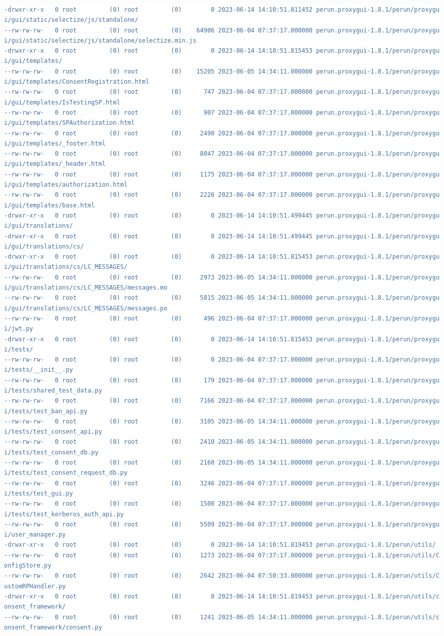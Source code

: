 ```diff
-drwxr-xr-x   0 root         (0) root         (0)        0 2023-06-14 14:10:51.811452 perun.proxygui-1.8.1/perun/proxygui/gui/static/selectize/js/standalone/
--rw-rw-rw-   0 root         (0) root         (0)    64906 2023-06-04 07:37:17.000000 perun.proxygui-1.8.1/perun/proxygui/gui/static/selectize/js/standalone/selectize.min.js
-drwxr-xr-x   0 root         (0) root         (0)        0 2023-06-14 14:10:51.815453 perun.proxygui-1.8.1/perun/proxygui/gui/templates/
--rw-rw-rw-   0 root         (0) root         (0)    15205 2023-06-05 14:34:11.000000 perun.proxygui-1.8.1/perun/proxygui/gui/templates/ConsentRegistration.html
--rw-rw-rw-   0 root         (0) root         (0)      747 2023-06-04 07:37:17.000000 perun.proxygui-1.8.1/perun/proxygui/gui/templates/IsTestingSP.html
--rw-rw-rw-   0 root         (0) root         (0)      907 2023-06-04 07:37:17.000000 perun.proxygui-1.8.1/perun/proxygui/gui/templates/SPAuthorization.html
--rw-rw-rw-   0 root         (0) root         (0)     2490 2023-06-04 07:37:17.000000 perun.proxygui-1.8.1/perun/proxygui/gui/templates/_footer.html
--rw-rw-rw-   0 root         (0) root         (0)     8047 2023-06-04 07:37:17.000000 perun.proxygui-1.8.1/perun/proxygui/gui/templates/_header.html
--rw-rw-rw-   0 root         (0) root         (0)     1175 2023-06-04 07:37:17.000000 perun.proxygui-1.8.1/perun/proxygui/gui/templates/authorization.html
--rw-rw-rw-   0 root         (0) root         (0)     2226 2023-06-04 07:37:17.000000 perun.proxygui-1.8.1/perun/proxygui/gui/templates/base.html
-drwxr-xr-x   0 root         (0) root         (0)        0 2023-06-14 14:10:51.499445 perun.proxygui-1.8.1/perun/proxygui/gui/translations/
-drwxr-xr-x   0 root         (0) root         (0)        0 2023-06-14 14:10:51.499445 perun.proxygui-1.8.1/perun/proxygui/gui/translations/cs/
-drwxr-xr-x   0 root         (0) root         (0)        0 2023-06-14 14:10:51.815453 perun.proxygui-1.8.1/perun/proxygui/gui/translations/cs/LC_MESSAGES/
--rw-rw-rw-   0 root         (0) root         (0)     2973 2023-06-05 14:34:11.000000 perun.proxygui-1.8.1/perun/proxygui/gui/translations/cs/LC_MESSAGES/messages.mo
--rw-rw-rw-   0 root         (0) root         (0)     5815 2023-06-05 14:34:11.000000 perun.proxygui-1.8.1/perun/proxygui/gui/translations/cs/LC_MESSAGES/messages.po
--rw-rw-rw-   0 root         (0) root         (0)      496 2023-06-04 07:37:17.000000 perun.proxygui-1.8.1/perun/proxygui/jwt.py
-drwxr-xr-x   0 root         (0) root         (0)        0 2023-06-14 14:10:51.815453 perun.proxygui-1.8.1/perun/proxygui/tests/
--rw-rw-rw-   0 root         (0) root         (0)        0 2023-06-04 07:37:17.000000 perun.proxygui-1.8.1/perun/proxygui/tests/__init__.py
--rw-rw-rw-   0 root         (0) root         (0)      179 2023-06-04 07:37:17.000000 perun.proxygui-1.8.1/perun/proxygui/tests/shared_test_data.py
--rw-rw-rw-   0 root         (0) root         (0)     7166 2023-06-04 07:37:17.000000 perun.proxygui-1.8.1/perun/proxygui/tests/test_ban_api.py
--rw-rw-rw-   0 root         (0) root         (0)     3105 2023-06-05 14:34:11.000000 perun.proxygui-1.8.1/perun/proxygui/tests/test_consent_api.py
--rw-rw-rw-   0 root         (0) root         (0)     2410 2023-06-05 14:34:11.000000 perun.proxygui-1.8.1/perun/proxygui/tests/test_consent_db.py
--rw-rw-rw-   0 root         (0) root         (0)     2160 2023-06-05 14:34:11.000000 perun.proxygui-1.8.1/perun/proxygui/tests/test_consent_request_db.py
--rw-rw-rw-   0 root         (0) root         (0)     3246 2023-06-04 07:37:17.000000 perun.proxygui-1.8.1/perun/proxygui/tests/test_gui.py
--rw-rw-rw-   0 root         (0) root         (0)     1508 2023-06-04 07:37:17.000000 perun.proxygui-1.8.1/perun/proxygui/tests/test_kerberos_auth_api.py
--rw-rw-rw-   0 root         (0) root         (0)     5509 2023-06-04 07:37:17.000000 perun.proxygui-1.8.1/perun/proxygui/user_manager.py
-drwxr-xr-x   0 root         (0) root         (0)        0 2023-06-14 14:10:51.819453 perun.proxygui-1.8.1/perun/utils/
--rw-rw-rw-   0 root         (0) root         (0)     1273 2023-06-04 07:37:17.000000 perun.proxygui-1.8.1/perun/utils/ConfigStore.py
--rw-rw-rw-   0 root         (0) root         (0)     2642 2023-06-04 07:50:33.000000 perun.proxygui-1.8.1/perun/utils/CustomRPHandler.py
-drwxr-xr-x   0 root         (0) root         (0)        0 2023-06-14 14:10:51.819453 perun.proxygui-1.8.1/perun/utils/consent_framework/
--rw-rw-rw-   0 root         (0) root         (0)     1241 2023-06-05 14:34:11.000000 perun.proxygui-1.8.1/perun/utils/consent_framework/consent.py
```